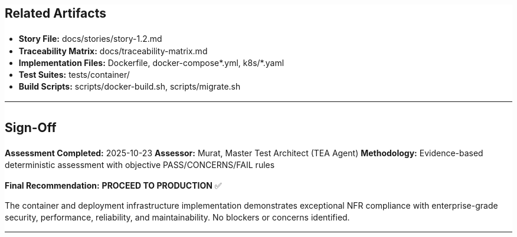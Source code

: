 ## Related Artifacts

- **Story File:** docs/stories/story-1.2.md
- **Traceability Matrix:** docs/traceability-matrix.md
- **Implementation Files:** Dockerfile, docker-compose*.yml, k8s/*.yaml
- **Test Suites:** tests/container/
- **Build Scripts:** scripts/docker-build.sh, scripts/migrate.sh

---

## Sign-Off

**Assessment Completed:** 2025-10-23
**Assessor:** Murat, Master Test Architect (TEA Agent)
**Methodology:** Evidence-based deterministic assessment with objective PASS/CONCERNS/FAIL rules

**Final Recommendation:** **PROCEED TO PRODUCTION** ✅

The container and deployment infrastructure implementation demonstrates exceptional NFR compliance with enterprise-grade security, performance, reliability, and maintainability. No blockers or concerns identified.

---


